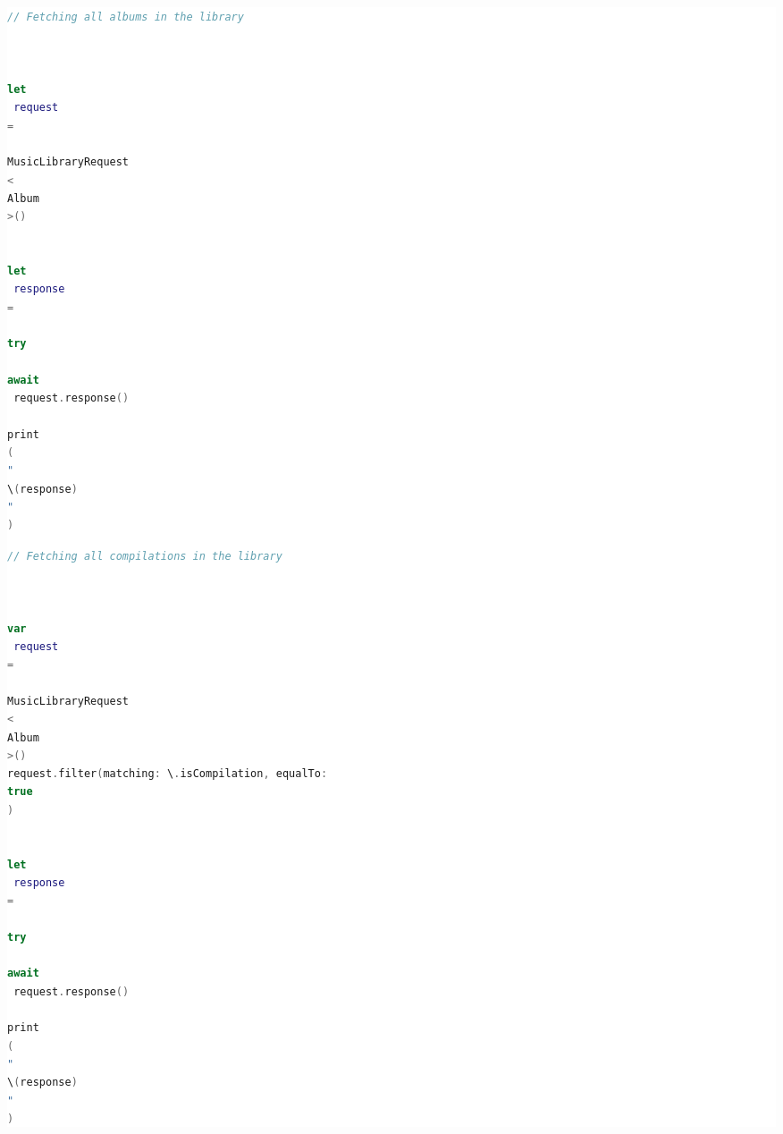 ```swift
// Fetching all albums in the library



let
 request 
=
 
MusicLibraryRequest
<
Album
>()


let
 response 
=
 
try
 
await
 request.response()

print
(
"
\(response)
"
)
```

```swift
// Fetching all compilations in the library



var
 request 
=
 
MusicLibraryRequest
<
Album
>()
request.filter(matching: \.isCompilation, equalTo: 
true
)


let
 response 
=
 
try
 
await
 request.response()

print
(
"
\(response)
"
)
```